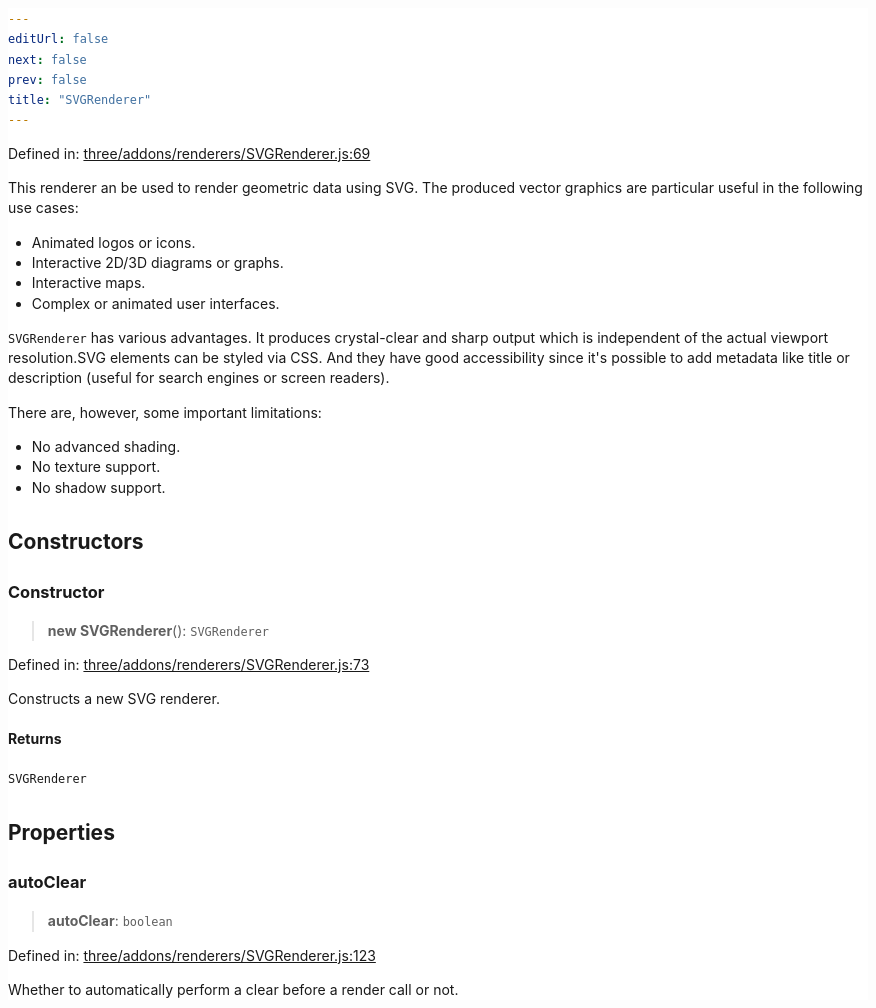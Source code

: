 ```yaml
---
editUrl: false
next: false
prev: false
title: "SVGRenderer"
---
```


Defined in: [three/addons/renderers/SVGRenderer.js:69](https://github.com/DefinitelyMaybe/three-i18n/blob/fa57b79433d1c349ffb23a78727299c8d4190136/three/addons/renderers/SVGRenderer.js#L69)

This renderer an be used to render geometric data using SVG. The produced vector
graphics are particular useful in the following use cases:

- Animated logos or icons.
- Interactive 2D/3D diagrams or graphs.
- Interactive maps.
- Complex or animated user interfaces.

`SVGRenderer` has various advantages. It produces crystal-clear and sharp output which
is independent of the actual viewport resolution.SVG elements can be styled via CSS.
And they have good accessibility since it's possible to add metadata like title or description
(useful for search engines or screen readers).

There are, however, some important limitations:
- No advanced shading.
- No texture support.
- No shadow support.

## Constructors

### Constructor

> **new SVGRenderer**(): `SVGRenderer`

Defined in: [three/addons/renderers/SVGRenderer.js:73](https://github.com/DefinitelyMaybe/three-i18n/blob/fa57b79433d1c349ffb23a78727299c8d4190136/three/addons/renderers/SVGRenderer.js#L73)

Constructs a new SVG renderer.

#### Returns

`SVGRenderer`

## Properties

### autoClear

> **autoClear**: `boolean`

Defined in: [three/addons/renderers/SVGRenderer.js:123](https://github.com/DefinitelyMaybe/three-i18n/blob/fa57b79433d1c349ffb23a78727299c8d4190136/three/addons/renderers/SVGRenderer.js#L123)

Whether to automatically perform a clear before a render call or not.
